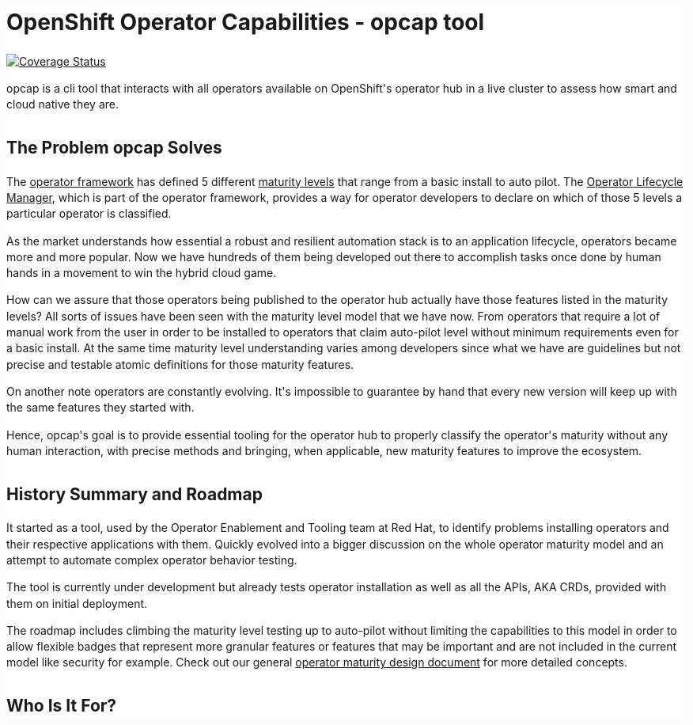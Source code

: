 # OpenShift Operator Capabilities - opcap tool

[![Coverage Status](https://coveralls.io/repos/github/opdev/opcap/badge.svg?branch=main)](https://coveralls.io/github/opdev/opcap?branch=main)

opcap is a cli tool that interacts with all operators available on OpenShift's operator hub in a live cluster to assess how smart and cloud native they are. 

## The Problem opcap Solves

The [operator framework](https://operatorframework.io/) has defined 5 different [maturity levels](https://sdk.operatorframework.io/docs/overview/operator-capabilities/) that range from a basic install to auto pilot. The [Operator Lifecycle Manager](https://olm.operatorframework.io/), which is part of the operator framework, provides a way for operator developers to declare on which of those 5 levels a particular operator is classified.

As the market understands how essential a robust and resilient automation stack is to an application lifecycle, operators became more and more popular. Now we have hundreds of them being developed out there to accomplish tasks once done by human hands in a movement to win the hybrid cloud game.

How can we assure that those operators being published to the operator hub actually have those features listed in the maturity levels? All sorts of issues have been seen with the maturity level model that we have now. From operators that require a lot of manual work from the user in order to be installed to operators that claim auto-pilot level without minimum requirements even for a basic install. At the same time maturity level understanding varies among developers since what we have are guidelines but not precise and testable atomic definitions for those maturity features.

On another note operators are constantly evolving. It's impossible to guarantee by hand that every new version will keep up with the same features they started with.

Hence, opcap's goal is to provide essential tooling for the operator hub to properly classify the operator's maturity without any human interaction, with precise methods and bringing, when applicable, new maturity features to improve the ecosystem.

## History Summary and Roadmap

It started as a tool, used by the Operator Enablement and Tooling team at Red Hat, to identify problems installing operators and their respective applications with them. Quickly evolved into a bigger discussion on the whole operator maturity model and an attempt to automate complex operator behavior testing.

The tool is currently under development but already tests operator installation as well as all the APIs, AKA CRDs, provided with them on initial deployment.

The roadmap includes climbing the maturity level testing up to auto-pilot without limiting the capabilities to this model in order to allow flexible badges that represent more granular features or features that may be important and are not included in the current model like security for example. Check out our general [operator maturity design document](/docs/maturity.md) for more detailed concepts.

## Who Is It For?
